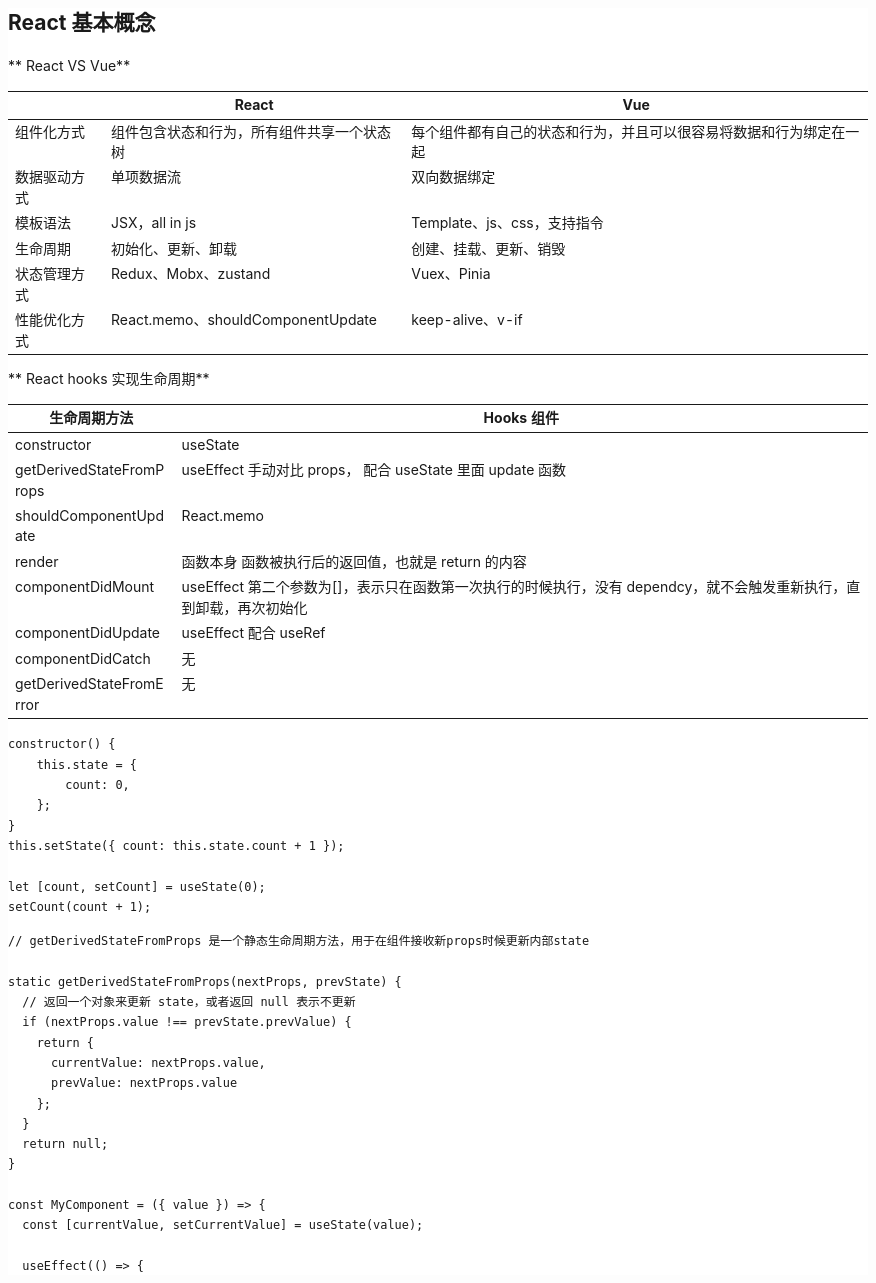 ## **React 基本概念**

** React VS Vue**

|              | React                                      | Vue                                                                |
| ------------ | ------------------------------------------ | ------------------------------------------------------------------ |
| 组件化方式   | 组件包含状态和行为，所有组件共享一个状态树 | 每个组件都有自己的状态和行为，并且可以很容易将数据和行为绑定在一起 |
| 数据驱动方式 | 单项数据流                                 | 双向数据绑定                                                       |
| 模板语法     | JSX，all in js                             | Template、js、css，支持指令                                        |
| 生命周期     | 初始化、更新、卸载                         | 创建、挂载、更新、销毁                                             |
| 状态管理方式 | Redux、Mobx、zustand                       | Vuex、Pinia                                                        |
| 性能优化方式 | React.memo、shouldComponentUpdate          | keep-alive、v-if                                                   |

** React hooks 实现生命周期**

| 生命周期方法             | Hooks 组件                                                                                                          |
| ------------------------ | ------------------------------------------------------------------------------------------------------------------- |
| constructor              | useState                                                                                                            |
| getDerivedStateFromProps | useEffect 手动对比 props， 配合 useState 里面 update 函数                                                           |
| shouldComponentUpdate    | React.memo                                                                                                          |
| render                   | 函数本身 函数被执行后的返回值，也就是 return 的内容                                                                 |
| componentDidMount        | useEffect 第二个参数为[]，表示只在函数第一次执行的时候执行，没有 dependcy，就不会触发重新执行，直到卸载，再次初始化 |
| componentDidUpdate       | useEffect 配合 useRef                                                                                               |
| componentDidCatch        | 无                                                                                                                  |
| getDerivedStateFromError | 无                                                                                                                  |

```
constructor() {
    this.state = {
        count: 0,
    };
}
this.setState({ count: this.state.count + 1 });

let [count, setCount] = useState(0);
setCount(count + 1);
```

```
// getDerivedStateFromProps 是一个静态生命周期方法，用于在组件接收新props时候更新内部state

static getDerivedStateFromProps(nextProps, prevState) {
  // 返回一个对象来更新 state，或者返回 null 表示不更新
  if (nextProps.value !== prevState.prevValue) {
    return {
      currentValue: nextProps.value,
      prevValue: nextProps.value
    };
  }
  return null;
}

const MyComponent = ({ value }) => {
  const [currentValue, setCurrentValue] = useState(value);

  useEffect(() => {
```